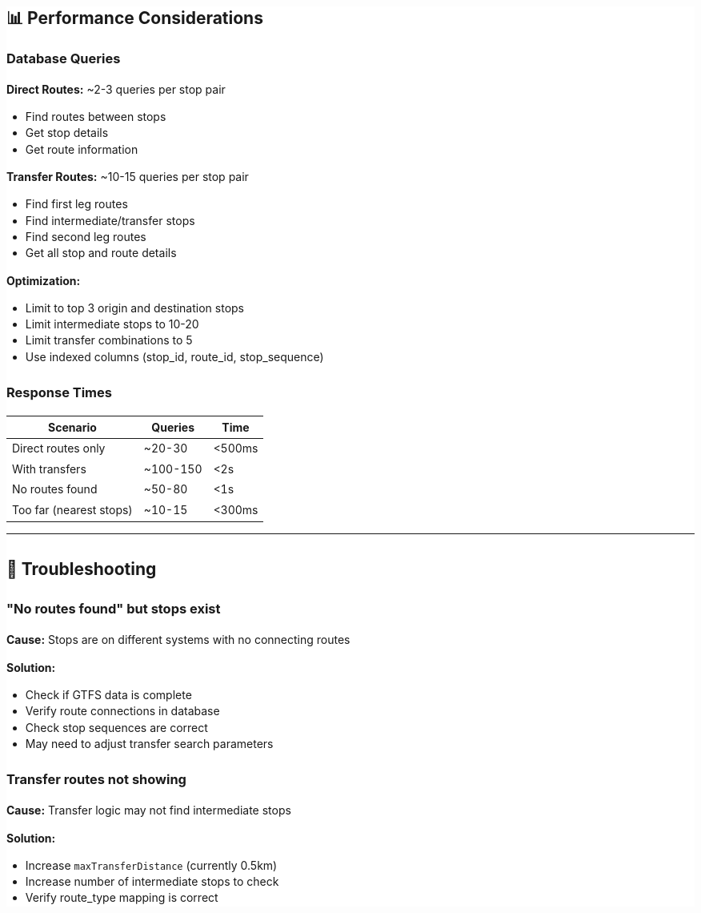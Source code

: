 
## 📊 Performance Considerations

### Database Queries

**Direct Routes:** ~2-3 queries per stop pair
- Find routes between stops
- Get stop details
- Get route information

**Transfer Routes:** ~10-15 queries per stop pair
- Find first leg routes
- Find intermediate/transfer stops
- Find second leg routes
- Get all stop and route details

**Optimization:**
- Limit to top 3 origin and destination stops
- Limit intermediate stops to 10-20
- Limit transfer combinations to 5
- Use indexed columns (stop_id, route_id, stop_sequence)

### Response Times

| Scenario | Queries | Time |
|----------|---------|------|
| Direct routes only | ~20-30 | <500ms |
| With transfers | ~100-150 | <2s |
| No routes found | ~50-80 | <1s |
| Too far (nearest stops) | ~10-15 | <300ms |

---

## 🐛 Troubleshooting

### "No routes found" but stops exist

**Cause:** Stops are on different systems with no connecting routes

**Solution:**
- Check if GTFS data is complete
- Verify route connections in database
- Check stop sequences are correct
- May need to adjust transfer search parameters

### Transfer routes not showing

**Cause:** Transfer logic may not find intermediate stops

**Solution:**
- Increase `maxTransferDistance` (currently 0.5km)
- Increase number of intermediate stops to check
- Verify route_type mapping is correct

